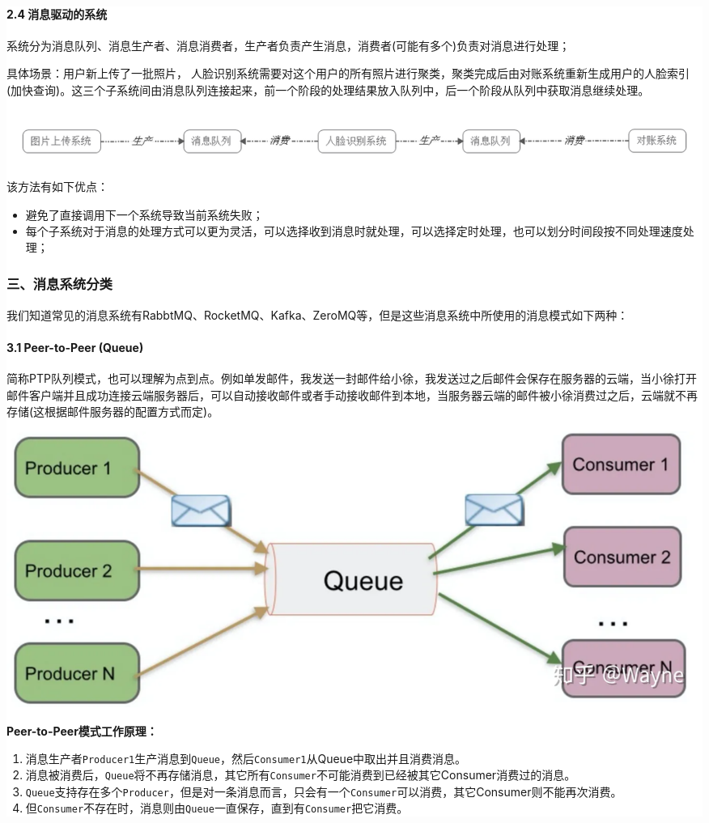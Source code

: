 

#### 2.4 消息驱动的系统

系统分为消息队列、消息生产者、消息消费者，生产者负责产生消息，消费者(可能有多个)负责对消息进行处理；

具体场景：用户新上传了一批照片， 人脸识别系统需要对这个用户的所有照片进行聚类，聚类完成后由对账系统重新生成用户的人脸索引(加快查询)。这三个子系统间由消息队列连接起来，前一个阶段的处理结果放入队列中，后一个阶段从队列中获取消息继续处理。

  <img src="./images/7.png">

该方法有如下优点：

- 避免了直接调用下一个系统导致当前系统失败；
- 每个子系统对于消息的处理方式可以更为灵活，可以选择收到消息时就处理，可以选择定时处理，也可以划分时间段按不同处理速度处理；





### **三、消息系统分类**

我们知道常见的消息系统有RabbtMQ、RocketMQ、Kafka、ZeroMQ等，但是这些消息系统中所使用的消息模式如下两种：

#### 3.1 **Peer-to-Peer (Queue)**

简称PTP队列模式，也可以理解为点到点。例如单发邮件，我发送一封邮件给小徐，我发送过之后邮件会保存在服务器的云端，当小徐打开邮件客户端并且成功连接云端服务器后，可以自动接收邮件或者手动接收邮件到本地，当服务器云端的邮件被小徐消费过之后，云端就不再存储(这根据邮件服务器的配置方式而定)。



  <img src="./images/8.webp">



**Peer-to-Peer模式工作原理：**

1. 消息生产者`Producer1`生产消息到`Queue`，然后`Consumer1`从Queue中取出并且消费消息。
2. 消息被消费后，`Queue`将不再存储消息，其它所有`Consumer`不可能消费到已经被其它Consumer消费过的消息。
3. `Queue`支持存在多个`Producer`，但是对一条消息而言，只会有一个`Consumer`可以消费，其它Consumer则不能再次消费。
4. 但`Consumer`不存在时，消息则由`Queue`一直保存，直到有`Consumer`把它消费。
